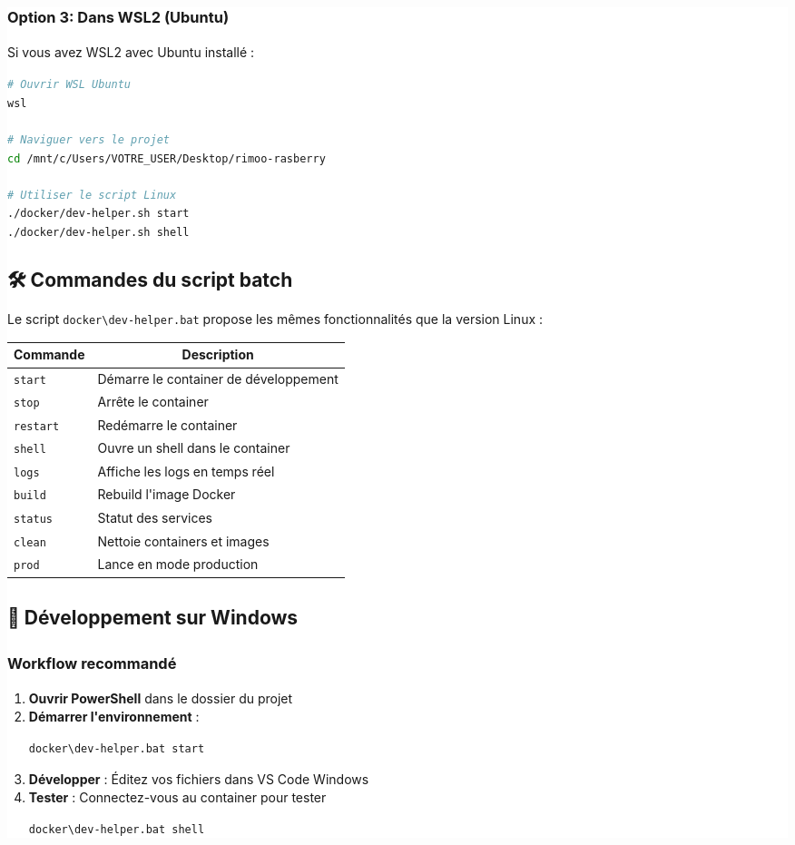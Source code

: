 ### Option 3: Dans WSL2 (Ubuntu)

Si vous avez WSL2 avec Ubuntu installé :

```bash
# Ouvrir WSL Ubuntu
wsl

# Naviguer vers le projet
cd /mnt/c/Users/VOTRE_USER/Desktop/rimoo-rasberry

# Utiliser le script Linux
./docker/dev-helper.sh start
./docker/dev-helper.sh shell
```

## 🛠️ Commandes du script batch

Le script `docker\dev-helper.bat` propose les mêmes fonctionnalités que la version Linux :

| Commande | Description |
|----------|-------------|
| `start` | Démarre le container de développement |
| `stop` | Arrête le container |
| `restart` | Redémarre le container |
| `shell` | Ouvre un shell dans le container |
| `logs` | Affiche les logs en temps réel |
| `build` | Rebuild l'image Docker |
| `status` | Statut des services |
| `clean` | Nettoie containers et images |
| `prod` | Lance en mode production |

## 🔧 Développement sur Windows

### Workflow recommandé

1. **Ouvrir PowerShell** dans le dossier du projet
2. **Démarrer l'environnement** :
   ```batch
   docker\dev-helper.bat start
   ```
3. **Développer** : Éditez vos fichiers dans VS Code Windows
4. **Tester** : Connectez-vous au container pour tester
   ```batch
   docker\dev-helper.bat shell
   ```
